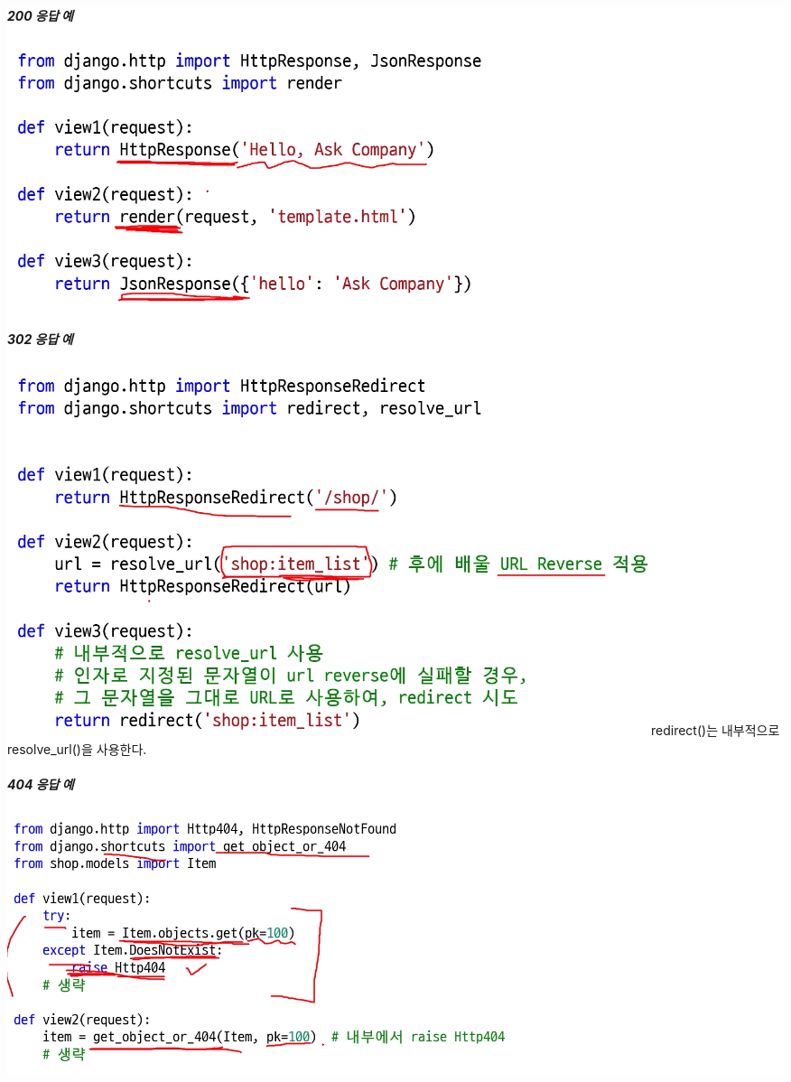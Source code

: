 ##### 200 응답 예

![image-20190410174217967](assets/image-20190410174217967.png)

##### 302 응답 예

![image-20190410174248453](assets/image-20190410174248453.png)redirect()는 내부적으로 resolve_url()을 사용한다.

##### 404 응답 예

![image-20190410174024687](assets/image-20190410174024687.png)
